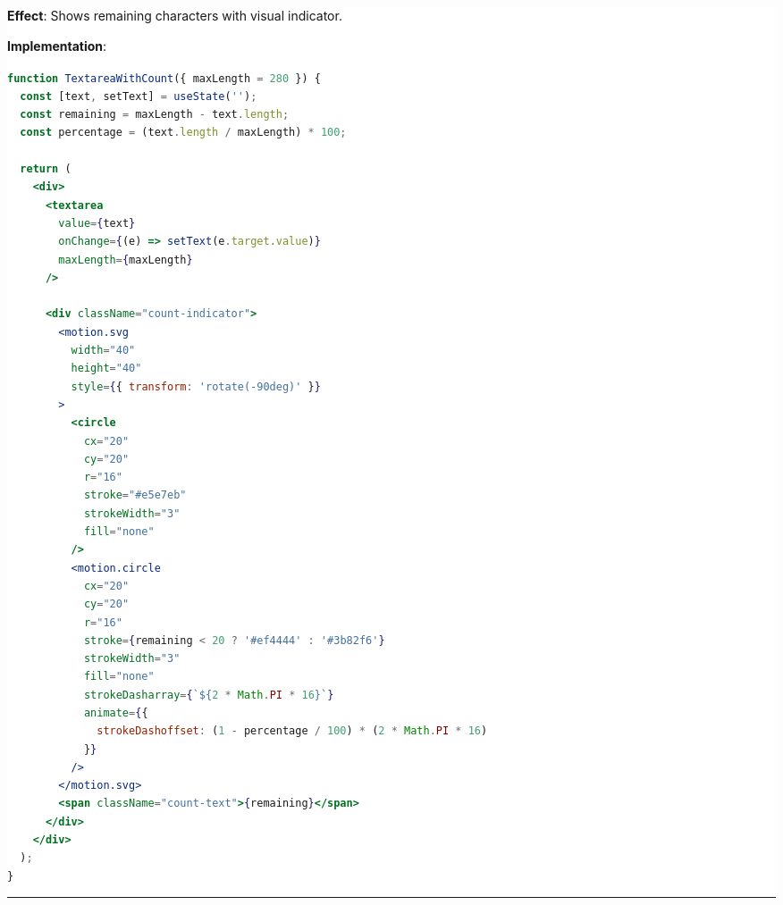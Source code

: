 **Effect**: Shows remaining characters with visual indicator.

**Implementation**:
```jsx
function TextareaWithCount({ maxLength = 280 }) {
  const [text, setText] = useState('');
  const remaining = maxLength - text.length;
  const percentage = (text.length / maxLength) * 100;

  return (
    <div>
      <textarea
        value={text}
        onChange={(e) => setText(e.target.value)}
        maxLength={maxLength}
      />

      <div className="count-indicator">
        <motion.svg
          width="40"
          height="40"
          style={{ transform: 'rotate(-90deg)' }}
        >
          <circle
            cx="20"
            cy="20"
            r="16"
            stroke="#e5e7eb"
            strokeWidth="3"
            fill="none"
          />
          <motion.circle
            cx="20"
            cy="20"
            r="16"
            stroke={remaining < 20 ? '#ef4444' : '#3b82f6'}
            strokeWidth="3"
            fill="none"
            strokeDasharray={`${2 * Math.PI * 16}`}
            animate={{
              strokeDashoffset: (1 - percentage / 100) * (2 * Math.PI * 16)
            }}
          />
        </motion.svg>
        <span className="count-text">{remaining}</span>
      </div>
    </div>
  );
}
```

---
